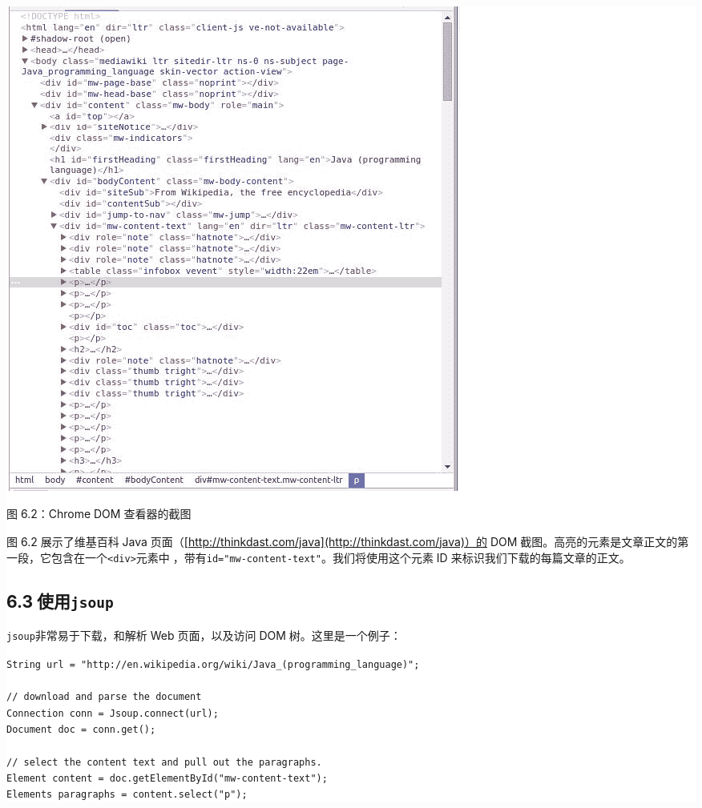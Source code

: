 ![](../img/40bb28a8e2356ced1a75adca9540f60a.png)

图 6.2：Chrome DOM 查看器的截图

图 6.2 展示了维基百科 Java 页面（[http://thinkdast.com/java](http://thinkdast.com/java)）的 DOM 截图。高亮的元素是文章正文的第一段，它包含在一个`<div>`元素中 ，带有`id="mw-content-text"`。我们将使用这个元素 ID 来标识我们下载的每篇文章的正文。

## 6.3 使用`jsoup`

`jsoup`非常易于下载，和解析 Web 页面，以及访问 DOM 树。这里是一个例子：

```
String url = "http://en.wikipedia.org/wiki/Java_(programming_language)";

// download and parse the document
Connection conn = Jsoup.connect(url);
Document doc = conn.get();

// select the content text and pull out the paragraphs.
Element content = doc.getElementById("mw-content-text");
Elements paragraphs = content.select("p");
```
